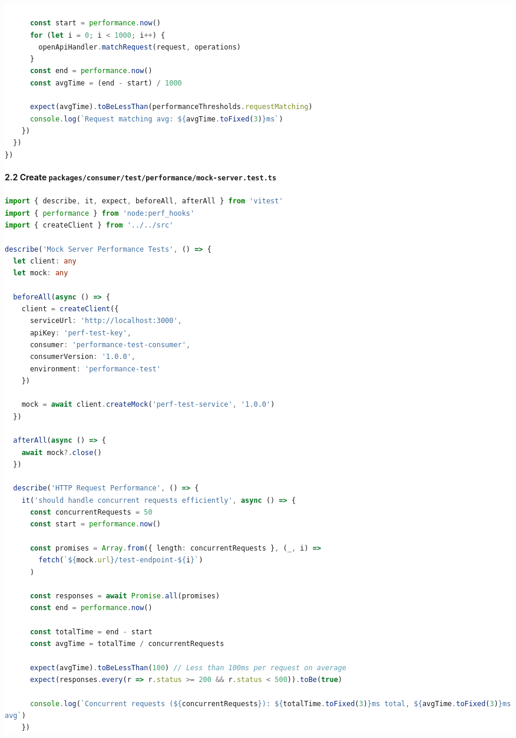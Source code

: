 ```typescript

      const start = performance.now()
      for (let i = 0; i < 1000; i++) {
        openApiHandler.matchRequest(request, operations)
      }
      const end = performance.now()
      const avgTime = (end - start) / 1000

      expect(avgTime).toBeLessThan(performanceThresholds.requestMatching)
      console.log(`Request matching avg: ${avgTime.toFixed(3)}ms`)
    })
  })
})
```

#### 2.2 Create `packages/consumer/test/performance/mock-server.test.ts`

```typescript
import { describe, it, expect, beforeAll, afterAll } from 'vitest'
import { performance } from 'node:perf_hooks'
import { createClient } from '../../src'

describe('Mock Server Performance Tests', () => {
  let client: any
  let mock: any

  beforeAll(async () => {
    client = createClient({
      serviceUrl: 'http://localhost:3000',
      apiKey: 'perf-test-key',
      consumer: 'performance-test-consumer',
      consumerVersion: '1.0.0',
      environment: 'performance-test'
    })

    mock = await client.createMock('perf-test-service', '1.0.0')
  })

  afterAll(async () => {
    await mock?.close()
  })

  describe('HTTP Request Performance', () => {
    it('should handle concurrent requests efficiently', async () => {
      const concurrentRequests = 50
      const start = performance.now()

      const promises = Array.from({ length: concurrentRequests }, (_, i) =>
        fetch(`${mock.url}/test-endpoint-${i}`)
      )

      const responses = await Promise.all(promises)
      const end = performance.now()

      const totalTime = end - start
      const avgTime = totalTime / concurrentRequests

      expect(avgTime).toBeLessThan(100) // Less than 100ms per request on average
      expect(responses.every(r => r.status >= 200 && r.status < 500)).toBe(true)

      console.log(`Concurrent requests (${concurrentRequests}): ${totalTime.toFixed(3)}ms total, ${avgTime.toFixed(3)}ms avg`)
    })
```